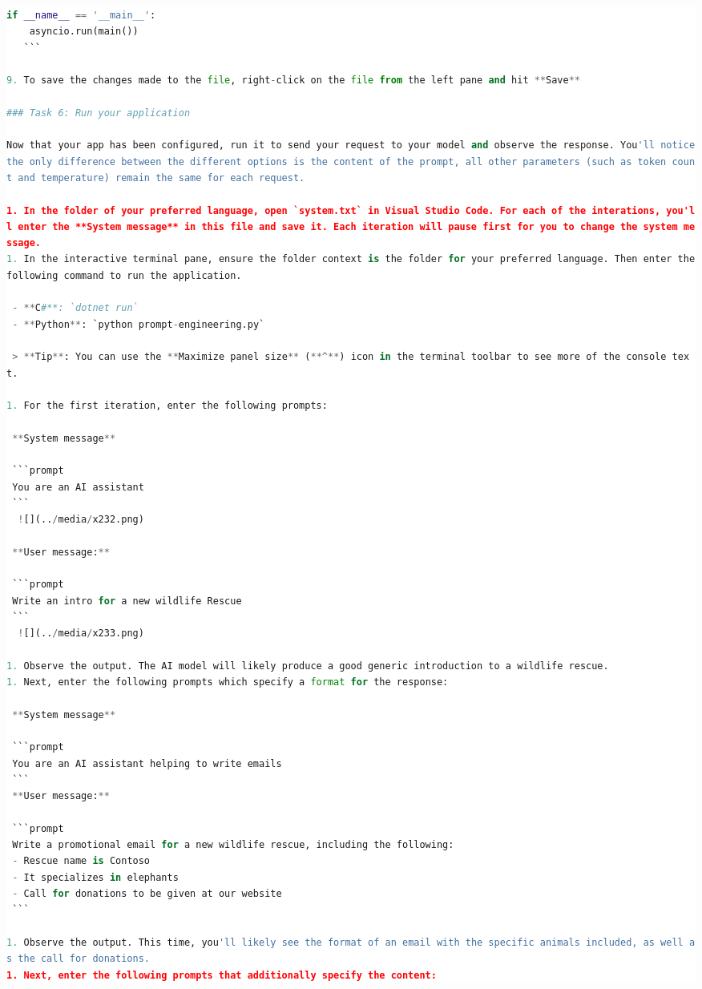    ```python
   if __name__ == '__main__': 
       asyncio.run(main())
      ```

9. To save the changes made to the file, right-click on the file from the left pane and hit **Save**

### Task 6: Run your application

Now that your app has been configured, run it to send your request to your model and observe the response. You'll notice the only difference between the different options is the content of the prompt, all other parameters (such as token count and temperature) remain the same for each request.

1. In the folder of your preferred language, open `system.txt` in Visual Studio Code. For each of the interations, you'll enter the **System message** in this file and save it. Each iteration will pause first for you to change the system message.
1. In the interactive terminal pane, ensure the folder context is the folder for your preferred language. Then enter the following command to run the application.

    - **C#**: `dotnet run`
    - **Python**: `python prompt-engineering.py`

    > **Tip**: You can use the **Maximize panel size** (**^**) icon in the terminal toolbar to see more of the console text.

1. For the first iteration, enter the following prompts:

    **System message**

    ```prompt
    You are an AI assistant
    ```
     ![](../media/x232.png)

    **User message:**

    ```prompt
    Write an intro for a new wildlife Rescue
    ```
     ![](../media/x233.png)

1. Observe the output. The AI model will likely produce a good generic introduction to a wildlife rescue.
1. Next, enter the following prompts which specify a format for the response:

    **System message**

    ```prompt
    You are an AI assistant helping to write emails
    ```
    **User message:**

    ```prompt
    Write a promotional email for a new wildlife rescue, including the following: 
    - Rescue name is Contoso 
    - It specializes in elephants 
    - Call for donations to be given at our website
    ```

1. Observe the output. This time, you'll likely see the format of an email with the specific animals included, as well as the call for donations.
1. Next, enter the following prompts that additionally specify the content:

   ```